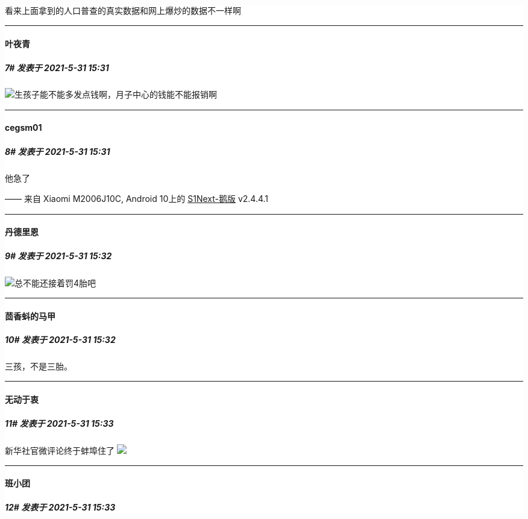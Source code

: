 
看来上面拿到的人口普查的真实数据和网上爆炒的数据不一样啊


*****

####  叶夜青  
##### 7#       发表于 2021-5-31 15:31


<img src="https://static.saraba1st.com/image/smiley/face2017/067.png" referrerpolicy="no-referrer">生孩子能不能多发点钱啊，月子中心的钱能不能报销啊


*****

####  cegsm01  
##### 8#       发表于 2021-5-31 15:31


他急了

—— 来自 Xiaomi M2006J10C, Android 10上的 [S1Next-鹅版](https://github.com/ykrank/S1-Next/releases) v2.4.4.1


*****

####  丹德里恩  
##### 9#       发表于 2021-5-31 15:32


<img src="https://static.saraba1st.com/image/smiley/face2017/037.png" referrerpolicy="no-referrer">总不能还接着罚4胎吧


*****

####  茴香蚪的马甲  
##### 10#       发表于 2021-5-31 15:32


三孩，不是三胎。


*****

####  无动于衷  
##### 11#       发表于 2021-5-31 15:33


新华社官微评论终于蚌埠住了 <img src="https://static.saraba1st.com/image/smiley/face2017/037.png" referrerpolicy="no-referrer">


*****

####  班小团  
##### 12#       发表于 2021-5-31 15:33

